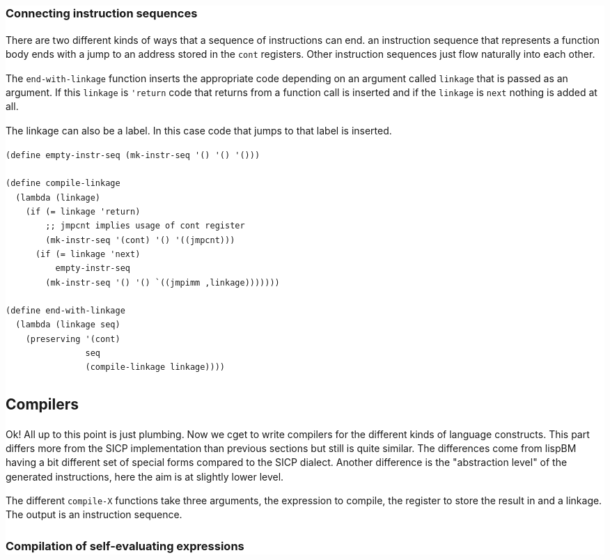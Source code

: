 ### Connecting instruction sequences

There are two different kinds of ways that a sequence of instructions
can end.  an instruction sequence that represents a function body ends
with a jump to an address stored in the `cont` registers. Other
instruction sequences just flow naturally into each other.

The `end-with-linkage` function inserts the appropriate code depending
on an argument called `linkage` that is passed as an argument. If this
`linkage` is `'return` code that returns from a function call is
inserted and if the `linkage` is `next` nothing is added at all.

The linkage can also be a label. In this case code that jumps to that
label is inserted.


```
(define empty-instr-seq (mk-instr-seq '() '() '()))

(define compile-linkage
  (lambda (linkage)
    (if (= linkage 'return)
        ;; jmpcnt implies usage of cont register
        (mk-instr-seq '(cont) '() '((jmpcnt)))
      (if (= linkage 'next)
          empty-instr-seq
        (mk-instr-seq '() '() `((jmpimm ,linkage)))))))

(define end-with-linkage
  (lambda (linkage seq)
    (preserving '(cont)
                seq
                (compile-linkage linkage))))

```


## Compilers 

Ok! All up to this point is just plumbing. Now we cget to write
compilers for the different kinds of language constructs. This part
differs more from the SICP implementation than previous sections but
still is quite similar. The differences come from lispBM having a bit
different set of special forms compared to the SICP dialect. Another
difference is the "abstraction level" of the generated instructions,
here the aim is at slightly lower level.

The different `compile-X` functions take three arguments, the
expression to compile, the register to store the result in and a
linkage. The output is an instruction sequence. 


### Compilation of self-evaluating expressions
